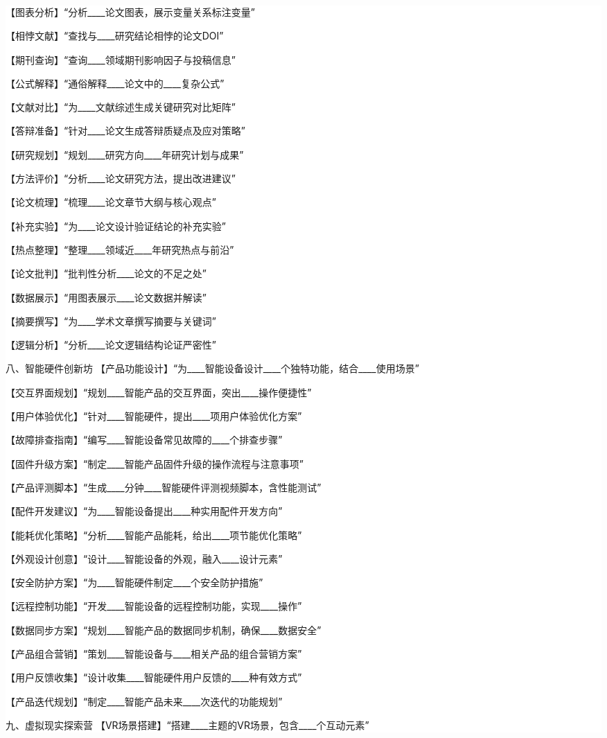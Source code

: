 【图表分析】“分析____论文图表，展示变量关系标注变量”

【相悖文献】“查找与____研究结论相悖的论文DOI”

【期刊查询】“查询____领域期刊影响因子与投稿信息”

【公式解释】“通俗解释____论文中的____复杂公式”

【文献对比】“为____文献综述生成关键研究对比矩阵”

【答辩准备】“针对____论文生成答辩质疑点及应对策略”

【研究规划】“规划____研究方向____年研究计划与成果”

【方法评价】“分析____论文研究方法，提出改进建议”

【论文梳理】“梳理____论文章节大纲与核心观点”

【补充实验】“为____论文设计验证结论的补充实验”

【热点整理】“整理____领域近____年研究热点与前沿”

【论文批判】“批判性分析____论文的不足之处”

【数据展示】“用图表展示____论文数据并解读”

【摘要撰写】“为____学术文章撰写摘要与关键词”

【逻辑分析】“分析____论文逻辑结构论证严密性”



八、智能硬件创新坊
【产品功能设计】“为____智能设备设计____个独特功能，结合____使用场景”

【交互界面规划】“规划____智能产品的交互界面，突出____操作便捷性”

【用户体验优化】“针对____智能硬件，提出____项用户体验优化方案”

【故障排查指南】“编写____智能设备常见故障的____个排查步骤”

【固件升级方案】“制定____智能产品固件升级的操作流程与注意事项”

【产品评测脚本】“生成____分钟____智能硬件评测视频脚本，含性能测试”

【配件开发建议】“为____智能设备提出____种实用配件开发方向”

【能耗优化策略】“分析____智能产品能耗，给出____项节能优化策略”

【外观设计创意】“设计____智能设备的外观，融入____设计元素”

【安全防护方案】“为____智能硬件制定____个安全防护措施”

【远程控制功能】“开发____智能设备的远程控制功能，实现____操作”

【数据同步方案】“规划____智能产品的数据同步机制，确保____数据安全”

【产品组合营销】“策划____智能设备与____相关产品的组合营销方案”

【用户反馈收集】“设计收集____智能硬件用户反馈的____种有效方式”

【产品迭代规划】“制定____智能产品未来____次迭代的功能规划”


九、虚拟现实探索营
【VR场景搭建】“搭建____主题的VR场景，包含____个互动元素”
